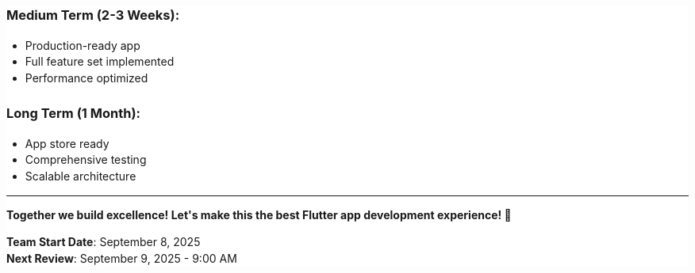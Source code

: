 ### **Medium Term (2-3 Weeks):**
- Production-ready app
- Full feature set implemented
- Performance optimized

### **Long Term (1 Month):**
- App store ready
- Comprehensive testing
- Scalable architecture

---

**Together we build excellence! Let's make this the best Flutter app development experience! 🚀**

**Team Start Date**: September 8, 2025  
**Next Review**: September 9, 2025 - 9:00 AM
